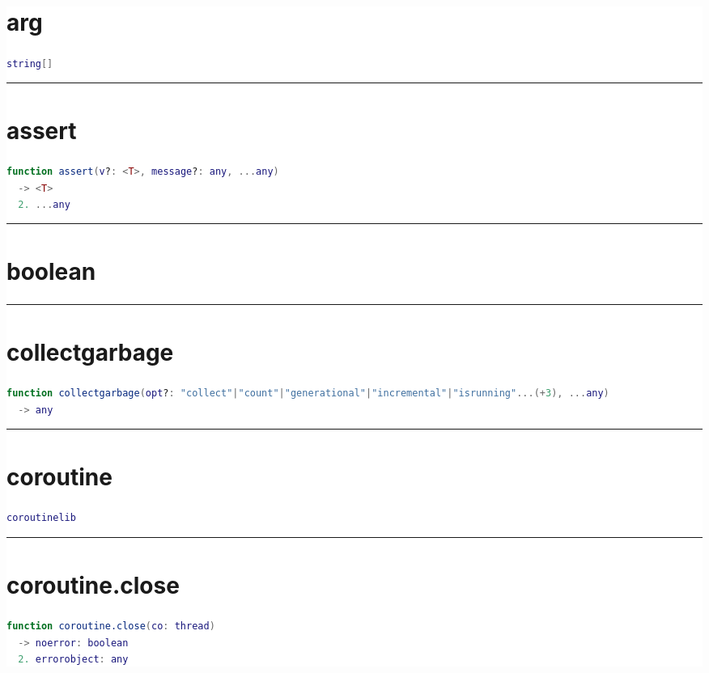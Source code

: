 # arg


```lua
string[]
```


---

# assert


```lua
function assert(v?: <T>, message?: any, ...any)
  -> <T>
  2. ...any
```


---

# boolean


---

# collectgarbage


```lua
function collectgarbage(opt?: "collect"|"count"|"generational"|"incremental"|"isrunning"...(+3), ...any)
  -> any
```


---

# coroutine


```lua
coroutinelib
```


---

# coroutine.close


```lua
function coroutine.close(co: thread)
  -> noerror: boolean
  2. errorobject: any
```
